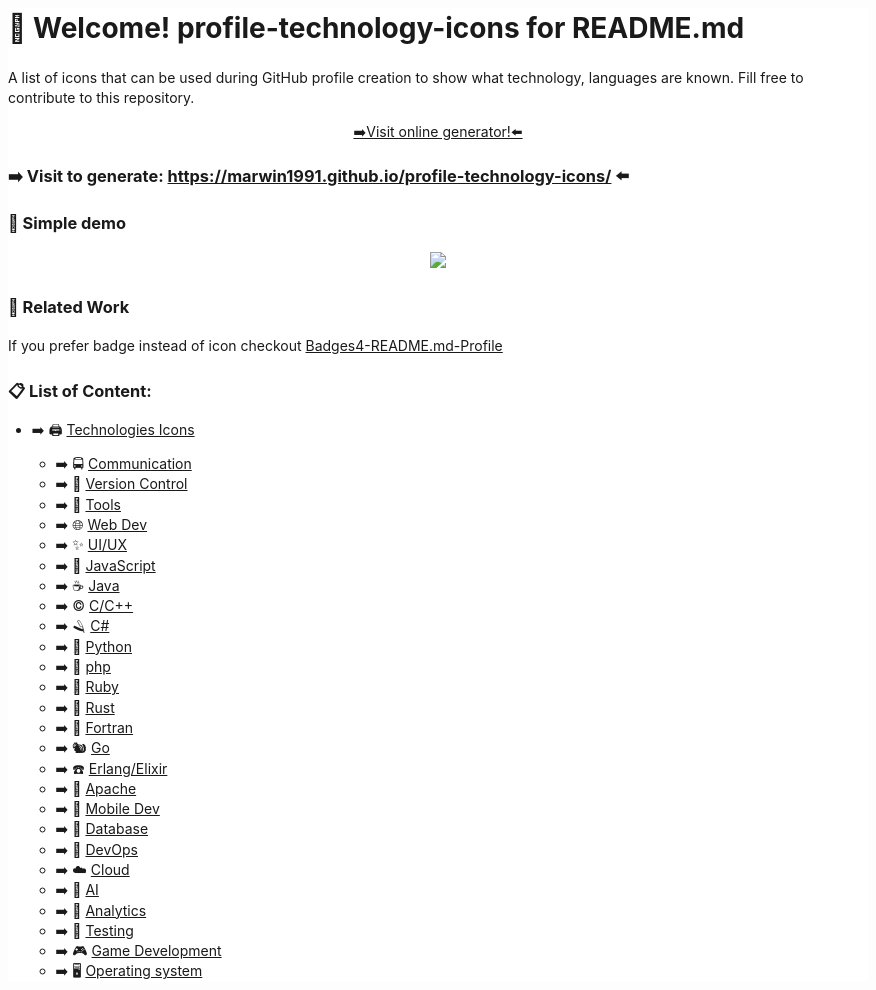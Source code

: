 # 👋 Welcome! profile-technology-icons for README.md

A list of icons that can be used during GitHub profile creation to show what technology, languages are known.
Fill free to contribute to this repository.

<div align="center">
  <a href="https://marwin1991.github.io/profile-technology-icons/">
    ➡️Visit online generator!⬅️
  </a>
</div>


### ➡️ Visit to generate: **https://marwin1991.github.io/profile-technology-icons/** ⬅️


### 🎥 Simple demo

<div align="center">
  <img src="https://github.com/marwin1991/profile-technology-icons/raw/main/static/demo.gif" />
</div>

### 💼 Related Work

If you prefer badge instead of icon checkout [Badges4-README.md-Profile](https://github.com/alexandresanlim/Badges4-README.md-Profile)

### 📋 List of Content:

- ➡️ 🖨️ [Technologies Icons](#-technoogies-icons)

  - ➡️ 🚍 [Communication](#-communication)
  - ➡️ 🧰 [Version Control](#-version-control)
  - ➡️ 🔨 [Tools](#-tools)
  - ➡️ 🌐 [Web Dev](#-web-dev)
  - ➡️ ✨ [UI/UX](#-uiux)
  - ➡️ 📜 [JavaScript](#-javascript)
  - ➡️ ☕ [Java](#-java)
  - ➡️ ©️ [C/C++](#%EF%B8%8F-cc)
  - ➡️ 🪒 [C#](#-c)
  - ➡️ 🐍 [Python](#-python)
  - ➡️ 🐘 [php](#-php)
  - ➡️ 💎 [Ruby](#-ruby)
  - ➡️ 🦾 [Rust](#-rust)
  - ➡️ 🧮 [Fortran](#-fortran)
  - ➡️ 🐿️ [Go](#-go)
  - ➡️ ☎️ [Erlang/Elixir](#%EF%B8%8F-erlangelixir)
  - ➡️ 🧊 [Apache](#-apache)
  - ➡️ 📱 [Mobile Dev](#-mobile-dev)
  - ➡️ 💾 [Database](#-database)
  - ➡️ 🤿 [DevOps](#-devops)
  - ➡️ ☁️ [Cloud](#%EF%B8%8F-cloud) 
  - ➡️ 🤖 [AI](#-ai)
  - ➡️ 🔬 [Analytics](#-analytics)
  - ➡️ 🧪 [Testing](#-testing)
  - ➡️ 🎮 [Game Development](#-game-development)
  - ➡️ 🖥️ [Operating system](#%EF%B8%8F-operating-system)
